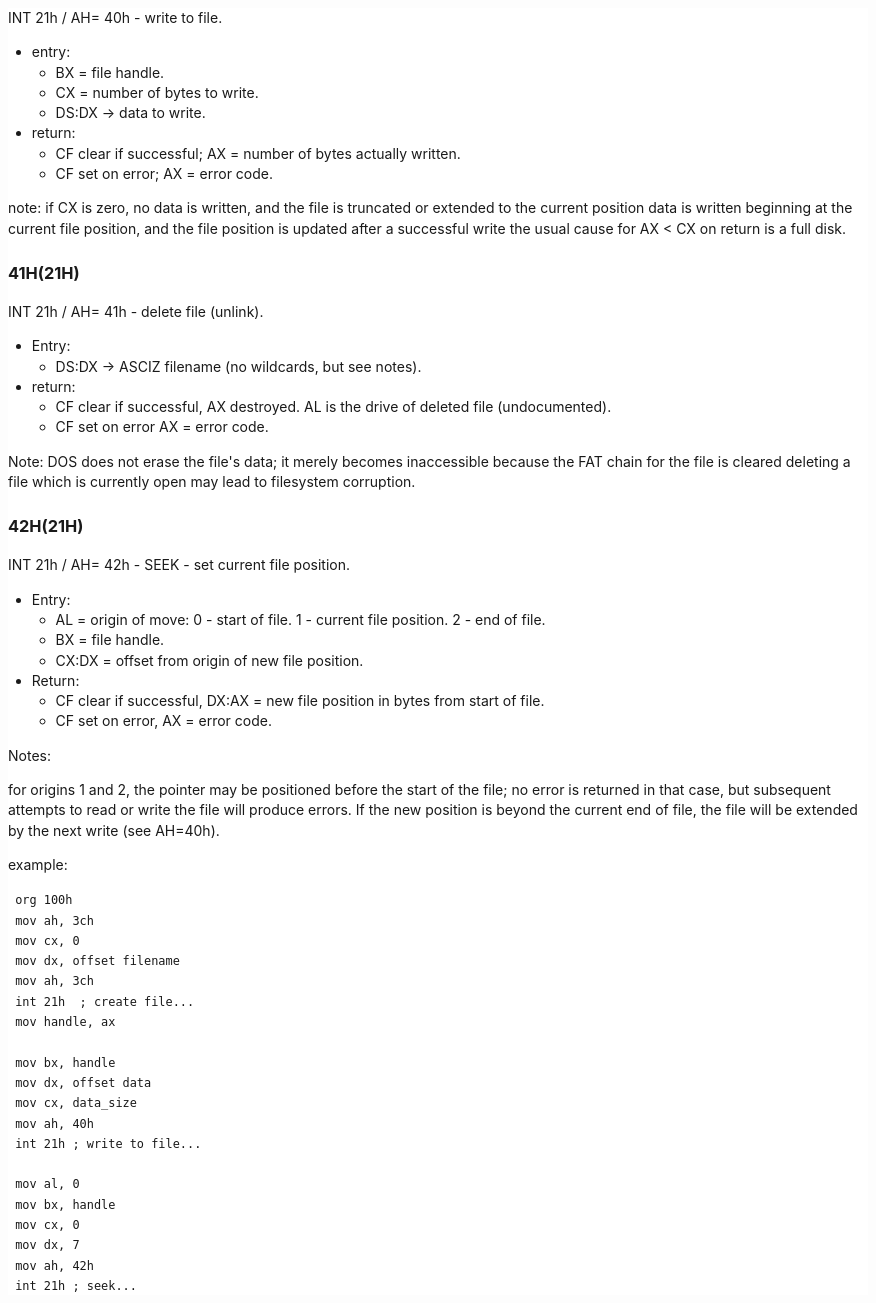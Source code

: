 INT 21h / AH= 40h - write to file.

- entry:
  + BX = file handle.
  + CX = number of bytes to write.
  + DS:DX -> data to write.
- return:
  + CF clear if successful; AX = number of bytes actually written.
  + CF set on error; AX = error code.

note: if CX is zero, no data is written, and the file is truncated or extended to the current position data is written beginning at the current file position, and the file position is updated after a successful write the usual cause for AX < CX on return is a full disk.

### 41H(21H)

INT 21h / AH= 41h - delete file (unlink).

- Entry:
  + DS:DX -> ASCIZ filename (no wildcards, but see notes).
- return:
  + CF clear if successful, AX destroyed. AL is the drive of deleted file (undocumented).
  + CF set on error AX = error code.

Note: DOS does not erase the file's data; it merely becomes inaccessible because the FAT chain for the file is cleared deleting a file which is currently open may lead to filesystem corruption.

### 42H(21H)

INT 21h / AH= 42h - SEEK - set current file position.

- Entry:
  + AL = origin of move: 0 - start of file. 1 - current file position. 2 - end of file.
  + BX = file handle.
  + CX:DX = offset from origin of new file position.
- Return:
  + CF clear if successful, DX:AX = new file position in bytes from start of file.
  + CF set on error, AX = error code.

Notes:

for origins 1 and 2, the pointer may be positioned before the start of the file; no error is returned in that case, but subsequent attempts to read or write the file will produce errors. If the new position is beyond the current end of file, the file will be extended by the next write (see AH=40h).

example:

```assembly
 org 100h
 mov ah, 3ch
 mov cx, 0
 mov dx, offset filename
 mov ah, 3ch
 int 21h  ; create file...
 mov handle, ax

 mov bx, handle
 mov dx, offset data
 mov cx, data_size
 mov ah, 40h
 int 21h ; write to file...

 mov al, 0
 mov bx, handle
 mov cx, 0
 mov dx, 7
 mov ah, 42h
 int 21h ; seek...
```